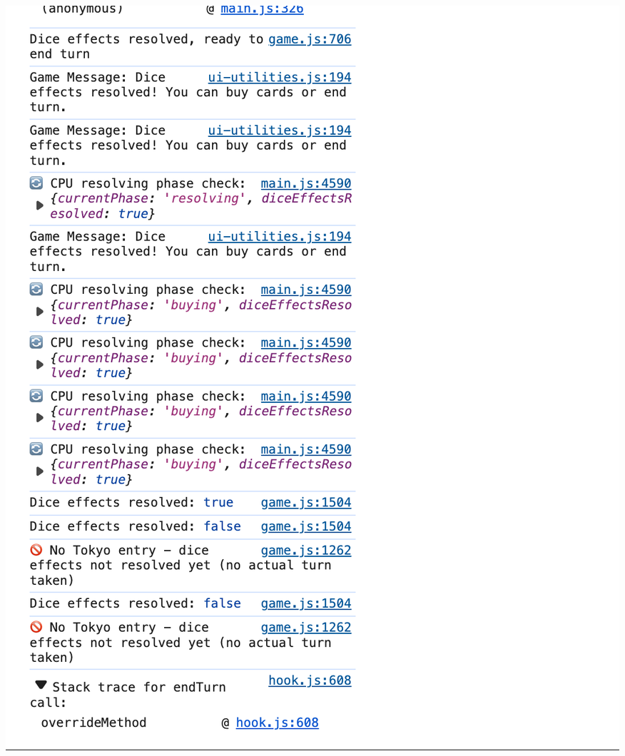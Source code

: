 <img src="../images/screenshots/king_of_tokyo_20250915_052354PM_player_profile_cards_stats.png" alt="Player profile cards showing stats and card lanes" />

---